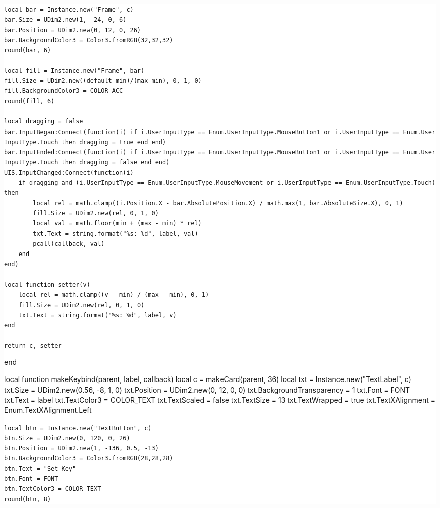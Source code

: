     local bar = Instance.new("Frame", c)
    bar.Size = UDim2.new(1, -24, 0, 6)
    bar.Position = UDim2.new(0, 12, 0, 26)
    bar.BackgroundColor3 = Color3.fromRGB(32,32,32)
    round(bar, 6)

    local fill = Instance.new("Frame", bar)
    fill.Size = UDim2.new((default-min)/(max-min), 0, 1, 0)
    fill.BackgroundColor3 = COLOR_ACC
    round(fill, 6)

    local dragging = false
    bar.InputBegan:Connect(function(i) if i.UserInputType == Enum.UserInputType.MouseButton1 or i.UserInputType == Enum.UserInputType.Touch then dragging = true end end)
    bar.InputEnded:Connect(function(i) if i.UserInputType == Enum.UserInputType.MouseButton1 or i.UserInputType == Enum.UserInputType.Touch then dragging = false end end)
    UIS.InputChanged:Connect(function(i)
        if dragging and (i.UserInputType == Enum.UserInputType.MouseMovement or i.UserInputType == Enum.UserInputType.Touch) then
            local rel = math.clamp((i.Position.X - bar.AbsolutePosition.X) / math.max(1, bar.AbsoluteSize.X), 0, 1)
            fill.Size = UDim2.new(rel, 0, 1, 0)
            local val = math.floor(min + (max - min) * rel)
            txt.Text = string.format("%s: %d", label, val)
            pcall(callback, val)
        end
    end)

    local function setter(v)
        local rel = math.clamp((v - min) / (max - min), 0, 1)
        fill.Size = UDim2.new(rel, 0, 1, 0)
        txt.Text = string.format("%s: %d", label, v)
    end

    return c, setter
end

local function makeKeybind(parent, label, callback)
    local c = makeCard(parent, 36)
    local txt = Instance.new("TextLabel", c)
    txt.Size = UDim2.new(0.56, -8, 1, 0)
    txt.Position = UDim2.new(0, 12, 0, 0)
    txt.BackgroundTransparency = 1
    txt.Font = FONT
    txt.Text = label
    txt.TextColor3 = COLOR_TEXT
    txt.TextScaled = false
    txt.TextSize = 13
    txt.TextWrapped = true
    txt.TextXAlignment = Enum.TextXAlignment.Left

    local btn = Instance.new("TextButton", c)
    btn.Size = UDim2.new(0, 120, 0, 26)
    btn.Position = UDim2.new(1, -136, 0.5, -13)
    btn.BackgroundColor3 = Color3.fromRGB(28,28,28)
    btn.Text = "Set Key"
    btn.Font = FONT
    btn.TextColor3 = COLOR_TEXT
    round(btn, 8)

